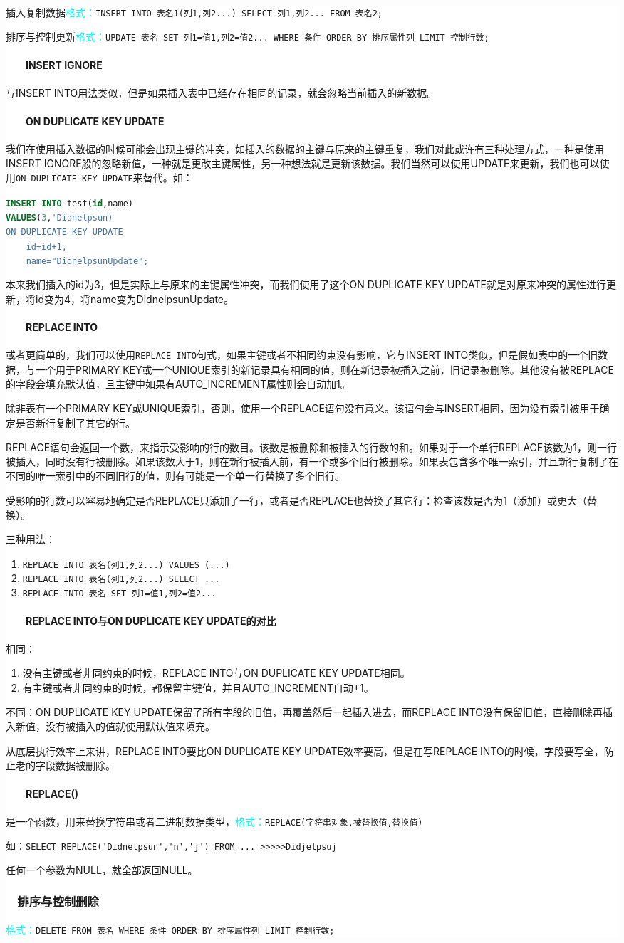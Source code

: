 插入复制数据<span style="color:aqua">格式：</span>`INSERT INTO 表名1(列1,列2...) SELECT 列1,列2... FROM 表名2;`

排序与控制更新<span style="color:aqua">格式：</span>`UPDATE 表名 SET 列1=值1,列2=值2... WHERE 条件 ORDER BY 排序属性列 LIMIT 控制行数;`

#### &emsp;&emsp;INSERT IGNORE

与INSERT INTO用法类似，但是如果插入表中已经存在相同的记录，就会忽略当前插入的新数据。

#### &emsp;&emsp;ON DUPLICATE KEY UPDATE

我们在使用插入数据的时候可能会出现主键的冲突，如插入的数据的主键与原来的主键重复，我们对此或许有三种处理方式，一种是使用INSERT IGNORE般的忽略新值，一种就是更改主键属性，另一种想法就是更新该数据。我们当然可以使用UPDATE来更新，我们也可以使用`ON DUPLICATE KEY UPDATE`来替代。如：

```sql
INSERT INTO test(id,name)
VALUES(3,'Didnelpsun)
ON DUPLICATE KEY UPDATE
    id=id+1,
    name="DidnelpsunUpdate";
```

本来我们插入的id为3，但是实际上与原来的主键属性冲突，而我们使用了这个ON DUPLICATE KEY UPDATE就是对原来冲突的属性进行更新，将id变为4，将name变为DidnelpsunUpdate。

#### &emsp;&emsp;REPLACE INTO

或者更简单的，我们可以使用`REPLACE INTO`句式，如果主键或者不相同约束没有影响，它与INSERT INTO类似，但是假如表中的一个旧数据，与一个用于PRIMARY KEY或一个UNIQUE索引的新记录具有相同的值，则在新记录被插入之前，旧记录被删除。其他没有被REPLACE的字段会填充默认值，且主键中如果有AUTO_INCREMENT属性则会自动加1。

除非表有一个PRIMARY KEY或UNIQUE索引，否则，使用一个REPLACE语句没有意义。该语句会与INSERT相同，因为没有索引被用于确定是否新行复制了其它的行。

REPLACE语句会返回一个数，来指示受影响的行的数目。该数是被删除和被插入的行数的和。如果对于一个单行REPLACE该数为1，则一行被插入，同时没有行被删除。如果该数大于1，则在新行被插入前，有一个或多个旧行被删除。如果表包含多个唯一索引，并且新行复制了在不同的唯一索引中的不同旧行的值，则有可能是一个单一行替换了多个旧行。

受影响的行数可以容易地确定是否REPLACE只添加了一行，或者是否REPLACE也替换了其它行：检查该数是否为1（添加）或更大（替换）。

三种用法：

1. `REPLACE INTO 表名(列1,列2...) VALUES (...)`
2. `REPLACE INTO 表名(列1,列2...) SELECT ...`
3. `REPLACE INTO 表名 SET 列1=值1,列2=值2...`

#### &emsp;&emsp;REPLACE INTO与ON DUPLICATE KEY UPDATE的对比

相同：

1. 没有主键或者非同约束的时候，REPLACE INTO与ON DUPLICATE KEY UPDATE相同。
2. 有主键或者非同约束的时候，都保留主键值，并且AUTO_INCREMENT自动+1。

不同：ON DUPLICATE KEY UPDATE保留了所有字段的旧值，再覆盖然后一起插入进去，而REPLACE INTO没有保留旧值，直接删除再插入新值，没有被插入的值就使用默认值来填充。

从底层执行效率上来讲，REPLACE INTO要比ON DUPLICATE KEY UPDATE效率要高，但是在写REPLACE INTO的时候，字段要写全，防止老的字段数据被删除。

#### &emsp;&emsp;REPLACE()

是一个函数，用来替换字符串或者二进制数据类型，<span style="color:aqua">格式：</span>`REPLACE(字符串对象,被替换值,替换值)`

如：`SELECT REPLACE('Didnelpsun','n','j') FROM ... >>>>>Didjelpsuj`

任何一个参数为NULL，就全部返回NULL。

### &emsp;排序与控制删除

<span style="color:aqua">格式：</span>`DELETE FROM 表名 WHERE 条件 ORDER BY 排序属性列 LIMIT 控制行数;`

